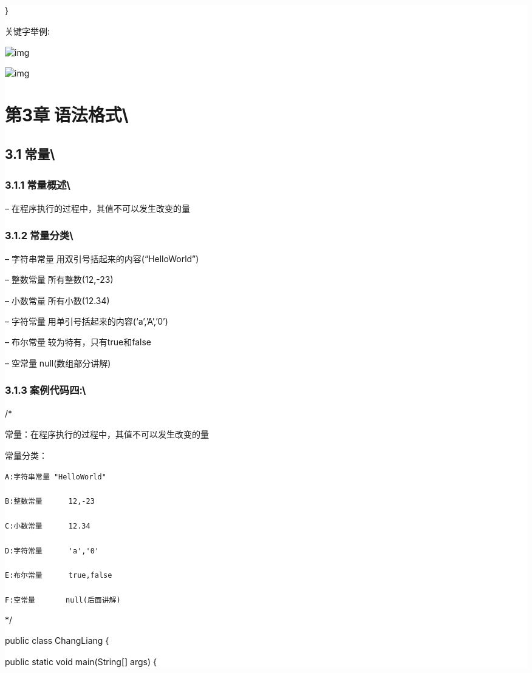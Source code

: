 }

 

关键字举例:

![img](F:\myHexo\text\source\_posts\Java基础\wps4.png) 

![img](file:///C:\Users\ADMINI~1.SC-\AppData\Local\Temp\ksohtml7272\wps5.png) 

# 第3章 语法格式\

## 3.1 常量\

### 3.1.1 常量概述\

– 在程序执行的过程中，其值不可以发生改变的量

### 3.1.2 常量分类\

– 字符串常量	用双引号括起来的内容(“HelloWorld”)

– 整数常量	所有整数(12,-23)

– 小数常量	所有小数(12.34)

– 字符常量	用单引号括起来的内容(‘a’,’A’,’0’)

– 布尔常量	较为特有，只有true和false

– 空常量		null(数组部分讲解)

### 3.1.3 案例代码四:\

/*

常量：在程序执行的过程中，其值不可以发生改变的量



常量分类：

	A:字符串常量	"HelloWorld"
	
	B:整数常量		12,-23
	
	C:小数常量		12.34
	
	D:字符常量		'a','0'
	
	E:布尔常量		true,false
	
	F:空常量		null(后面讲解)

*/

public class ChangLiang {

public static void main(String[] args) {
